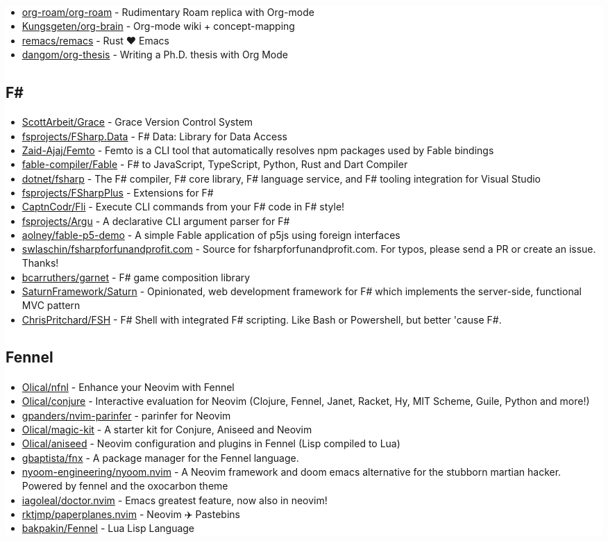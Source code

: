 - [org-roam/org-roam](https://github.com/org-roam/org-roam) - Rudimentary Roam replica with Org-mode
- [Kungsgeten/org-brain](https://github.com/Kungsgeten/org-brain) - Org-mode wiki + concept-mapping
- [remacs/remacs](https://github.com/remacs/remacs) - Rust :heart: Emacs
- [dangom/org-thesis](https://github.com/dangom/org-thesis) - Writing a Ph.D. thesis with Org Mode

## F# # 

- [ScottArbeit/Grace](https://github.com/ScottArbeit/Grace) - Grace Version Control System
- [fsprojects/FSharp.Data](https://github.com/fsprojects/FSharp.Data) - F# Data: Library for Data Access
- [Zaid-Ajaj/Femto](https://github.com/Zaid-Ajaj/Femto) - Femto is a CLI tool that automatically resolves npm packages used by Fable bindings
- [fable-compiler/Fable](https://github.com/fable-compiler/Fable) - F# to JavaScript, TypeScript, Python, Rust and Dart Compiler
- [dotnet/fsharp](https://github.com/dotnet/fsharp) - The F# compiler, F# core library, F# language service, and F# tooling integration for Visual Studio
- [fsprojects/FSharpPlus](https://github.com/fsprojects/FSharpPlus) - Extensions for F#
- [CaptnCodr/Fli](https://github.com/CaptnCodr/Fli) - Execute CLI commands from your F# code in F# style!
- [fsprojects/Argu](https://github.com/fsprojects/Argu) - A declarative CLI argument parser for F#
- [aolney/fable-p5-demo](https://github.com/aolney/fable-p5-demo) - A simple Fable application of p5js using foreign interfaces
- [swlaschin/fsharpforfunandprofit.com](https://github.com/swlaschin/fsharpforfunandprofit.com) - Source for fsharpforfunandprofit.com. For typos, please send a PR or create an issue. Thanks!
- [bcarruthers/garnet](https://github.com/bcarruthers/garnet) - F# game composition library
- [SaturnFramework/Saturn](https://github.com/SaturnFramework/Saturn) - Opinionated, web development framework for F# which implements the server-side, functional MVC pattern
- [ChrisPritchard/FSH](https://github.com/ChrisPritchard/FSH) - F# Shell with integrated F# scripting. Like Bash or Powershell, but better 'cause F#.

## Fennel 

- [Olical/nfnl](https://github.com/Olical/nfnl) - Enhance your Neovim with Fennel
- [Olical/conjure](https://github.com/Olical/conjure) - Interactive evaluation for Neovim (Clojure, Fennel, Janet, Racket, Hy, MIT Scheme, Guile, Python and more!)
- [gpanders/nvim-parinfer](https://github.com/gpanders/nvim-parinfer) - parinfer for Neovim
- [Olical/magic-kit](https://github.com/Olical/magic-kit) - A starter kit for Conjure, Aniseed and Neovim
- [Olical/aniseed](https://github.com/Olical/aniseed) - Neovim configuration and plugins in Fennel (Lisp compiled to Lua)
- [gbaptista/fnx](https://github.com/gbaptista/fnx) - A package manager for the Fennel language.
- [nyoom-engineering/nyoom.nvim](https://github.com/nyoom-engineering/nyoom.nvim) - A Neovim framework and doom emacs alternative for the stubborn martian hacker. Powered by fennel and the oxocarbon theme
- [iagoleal/doctor.nvim](https://github.com/iagoleal/doctor.nvim) - Emacs greatest feature, now also in neovim!
- [rktjmp/paperplanes.nvim](https://github.com/rktjmp/paperplanes.nvim) - Neovim :airplane: Pastebins
- [bakpakin/Fennel](https://github.com/bakpakin/Fennel) - Lua Lisp Language
